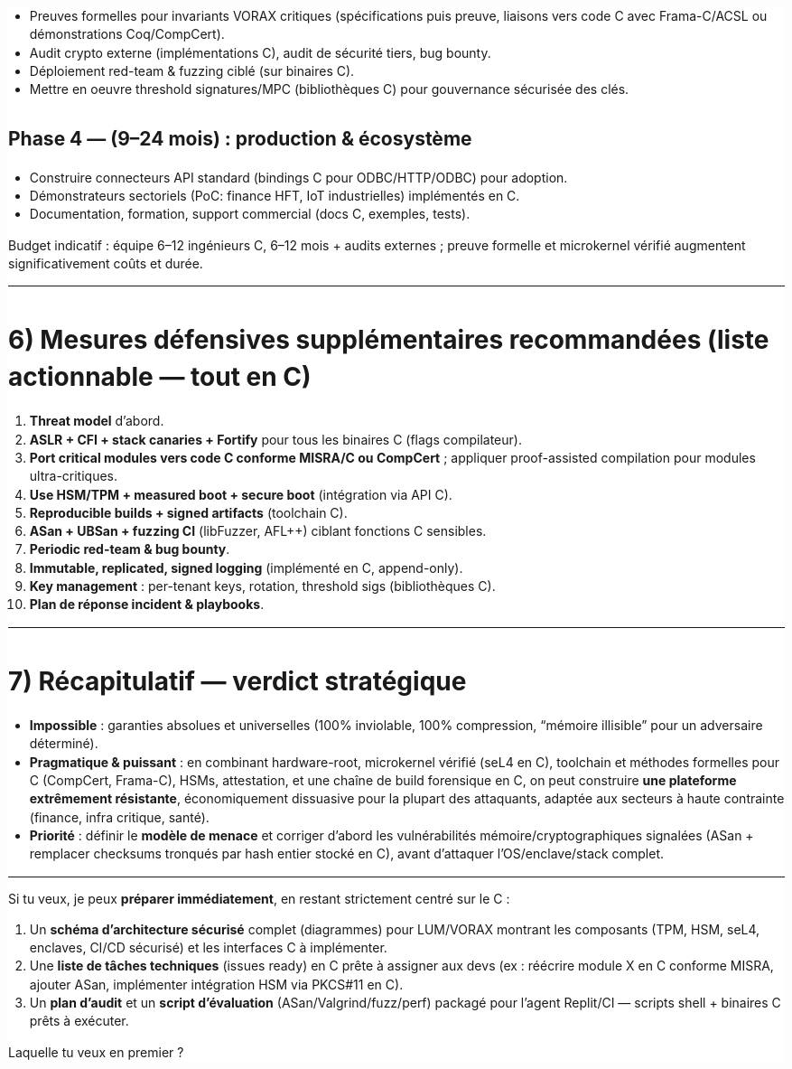 * Preuves formelles pour invariants VORAX critiques (spécifications puis preuve, liaisons vers code C avec Frama-C/ACSL ou démonstrations Coq/CompCert).
* Audit crypto externe (implémentations C), audit de sécurité tiers, bug bounty.
* Déploiement red-team & fuzzing ciblé (sur binaires C).
* Mettre en oeuvre threshold signatures/MPC (bibliothèques C) pour gouvernance sécurisée des clés.

## Phase 4 — (9–24 mois) : production & écosystème

* Construire connecteurs API standard (bindings C pour ODBC/HTTP/ODBC) pour adoption.
* Démonstrateurs sectoriels (PoC: finance HFT, IoT industrielles) implémentés en C.
* Documentation, formation, support commercial (docs C, exemples, tests).

Budget indicatif : équipe 6–12 ingénieurs C, 6–12 mois + audits externes ; preuve formelle et microkernel vérifié augmentent significativement coûts et durée.

---

# 6) Mesures défensives supplémentaires recommandées (liste actionnable — tout en C)

1. **Threat model** d’abord.
2. **ASLR + CFI + stack canaries + Fortify** pour tous les binaires C (flags compilateur).
3. **Port critical modules vers code C conforme MISRA/C ou CompCert** ; appliquer proof-assisted compilation pour modules ultra-critiques.
4. **Use HSM/TPM + measured boot + secure boot** (intégration via API C).
5. **Reproducible builds + signed artifacts** (toolchain C).
6. **ASan + UBSan + fuzzing CI** (libFuzzer, AFL++) ciblant fonctions C sensibles.
7. **Periodic red-team & bug bounty**.
8. **Immutable, replicated, signed logging** (implémenté en C, append-only).
9. **Key management** : per-tenant keys, rotation, threshold sigs (bibliothèques C).
10. **Plan de réponse incident & playbooks**.

---

# 7) Récapitulatif — verdict stratégique

* **Impossible** : garanties absolues et universelles (100% inviolable, 100% compression, “mémoire illisible” pour un adversaire déterminé).
* **Pragmatique & puissant** : en combinant hardware-root, microkernel vérifié (seL4 en C), toolchain et méthodes formelles pour C (CompCert, Frama-C), HSMs, attestation, et une chaîne de build forensique en C, on peut construire **une plateforme extrêmement résistante**, économiquement dissuasive pour la plupart des attaquants, adaptée aux secteurs à haute contrainte (finance, infra critique, santé).
* **Priorité** : définir le **modèle de menace** et corriger d’abord les vulnérabilités mémoire/cryptographiques signalées (ASan + remplacer checksums tronqués par hash entier stocké en C), avant d’attaquer l’OS/enclave/stack complet.

---

Si tu veux, je peux **préparer immédiatement**, en restant strictement centré sur le C :

1. Un **schéma d’architecture sécurisé** complet (diagrammes) pour LUM/VORAX montrant les composants (TPM, HSM, seL4, enclaves, CI/CD sécurisé) et les interfaces C à implémenter.
2. Une **liste de tâches techniques** (issues ready) en C prête à assigner aux devs (ex : réécrire module X en C conforme MISRA, ajouter ASan, implémenter intégration HSM via PKCS#11 en C).
3. Un **plan d’audit** et un **script d’évaluation** (ASan/Valgrind/fuzz/perf) packagé pour l’agent Replit/CI — scripts shell + binaires C prêts à exécuter.

Laquelle tu veux en premier ?
